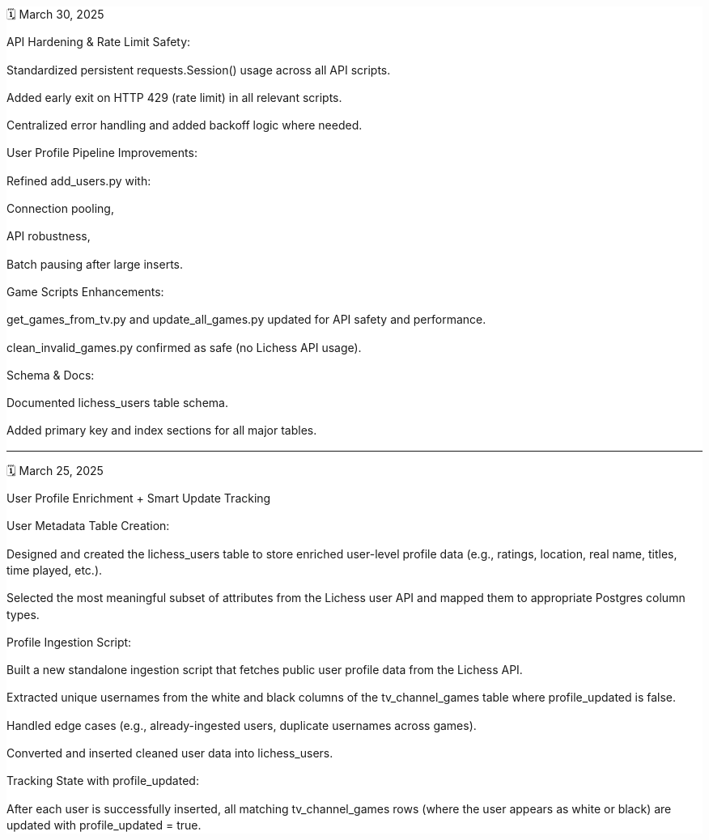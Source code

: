 🗓 March 30, 2025

API Hardening & Rate Limit Safety:

Standardized persistent requests.Session() usage across all API scripts.

Added early exit on HTTP 429 (rate limit) in all relevant scripts.

Centralized error handling and added backoff logic where needed.

User Profile Pipeline Improvements:

Refined add_users.py with:

Connection pooling,

API robustness,

Batch pausing after large inserts.

Game Scripts Enhancements:

get_games_from_tv.py and update_all_games.py updated for API safety and performance.

clean_invalid_games.py confirmed as safe (no Lichess API usage).

Schema & Docs:

Documented lichess_users table schema.

Added primary key and index sections for all major tables.


---------------------------------

🗓 March 25, 2025

User Profile Enrichment + Smart Update Tracking

User Metadata Table Creation:

Designed and created the lichess_users table to store enriched user-level profile data (e.g., ratings, location, real
name, titles, time played, etc.).

Selected the most meaningful subset of attributes from the Lichess user API and mapped them to appropriate Postgres
column types.

Profile Ingestion Script:

Built a new standalone ingestion script that fetches public user profile data from the Lichess API.

Extracted unique usernames from the white and black columns of the tv_channel_games table where profile_updated is
false.

Handled edge cases (e.g., already-ingested users, duplicate usernames across games).

Converted and inserted cleaned user data into lichess_users.

Tracking State with profile_updated:

After each user is successfully inserted, all matching tv_channel_games rows (where the user appears as white or black)
are updated with profile_updated = true.
